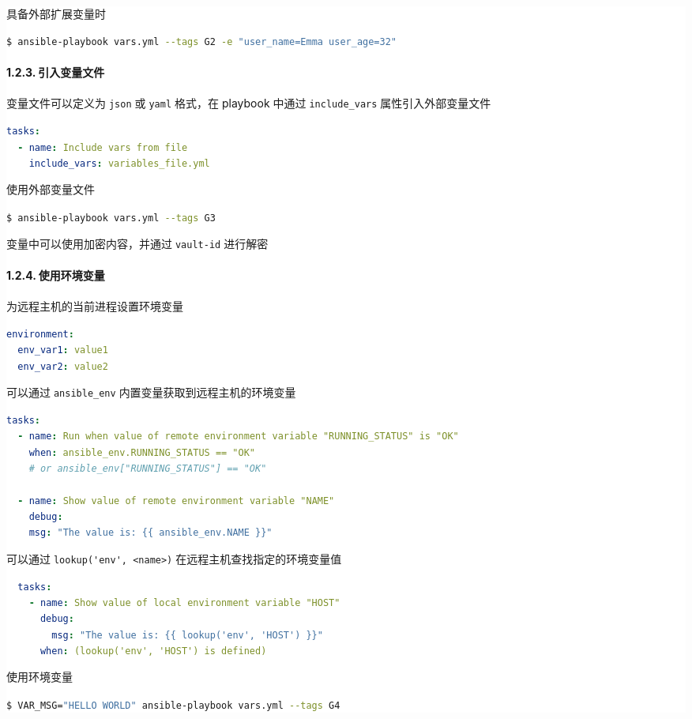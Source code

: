 具备外部扩展变量时

```bash
$ ansible-playbook vars.yml --tags G2 -e "user_name=Emma user_age=32" 
```

#### 1.2.3. 引入变量文件

变量文件可以定义为 `json` 或 `yaml` 格式，在 playbook 中通过 `include_vars` 属性引入外部变量文件

```yml
tasks:
  - name: Include vars from file
    include_vars: variables_file.yml
```

使用外部变量文件

```bash
$ ansible-playbook vars.yml --tags G3
```

变量中可以使用加密内容，并通过 `vault-id` 进行解密

#### 1.2.4. 使用环境变量

为远程主机的当前进程设置环境变量

```yml
environment:
  env_var1: value1
  env_var2: value2
```

可以通过 `ansible_env` 内置变量获取到远程主机的环境变量

```yml
tasks:
  - name: Run when value of remote environment variable "RUNNING_STATUS" is "OK"
    when: ansible_env.RUNNING_STATUS == "OK"
    # or ansible_env["RUNNING_STATUS"] == "OK"
    
  - name: Show value of remote environment variable "NAME"
    debug: 
    msg: "The value is: {{ ansible_env.NAME }}"
```

可以通过 `lookup('env', <name>)` 在远程主机查找指定的环境变量值

```yml
  tasks:
    - name: Show value of local environment variable "HOST"
      debug: 
        msg: "The value is: {{ lookup('env', 'HOST') }}"
      when: (lookup('env', 'HOST') is defined)
```

使用环境变量

```bash
$ VAR_MSG="HELLO WORLD" ansible-playbook vars.yml --tags G4
```
